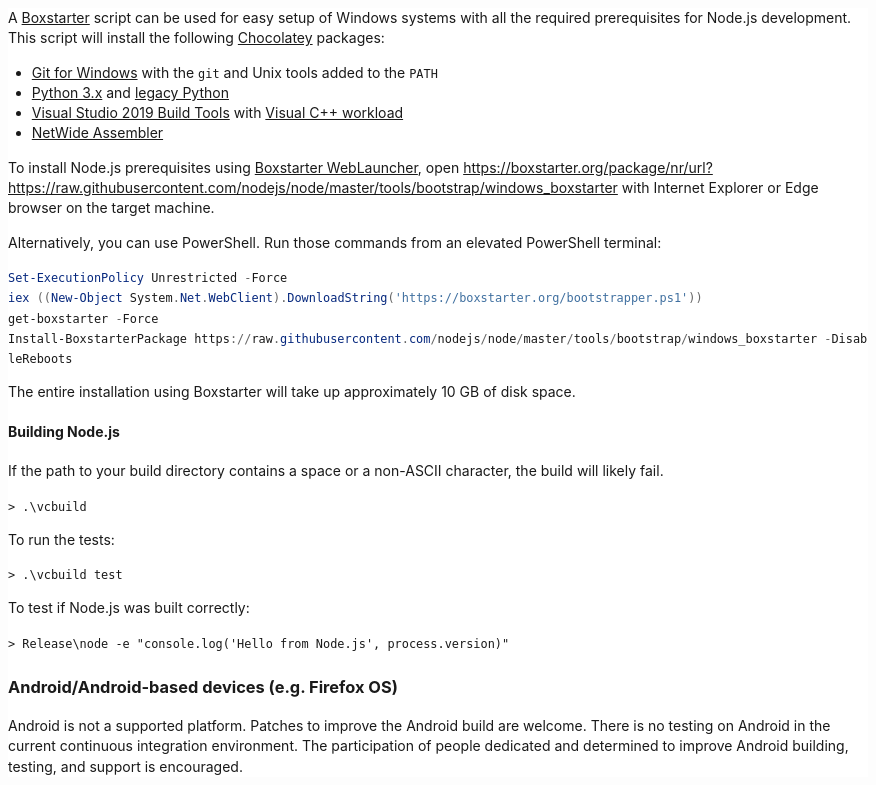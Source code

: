 A [Boxstarter](https://boxstarter.org/) script can be used for easy setup of
Windows systems with all the required prerequisites for Node.js development.
This script will install the following [Chocolatey](https://chocolatey.org/)
packages:

* [Git for Windows](https://chocolatey.org/packages/git) with the `git` and
  Unix tools added to the `PATH`
* [Python 3.x](https://chocolatey.org/packages/python) and
  [legacy Python](https://chocolatey.org/packages/python2)
* [Visual Studio 2019 Build Tools](https://chocolatey.org/packages/visualstudio2019buildtools)
  with [Visual C++ workload](https://chocolatey.org/packages/visualstudio2017-workload-vctools)
* [NetWide Assembler](https://chocolatey.org/packages/nasm)

To install Node.js prerequisites using
[Boxstarter WebLauncher](https://boxstarter.org/WebLauncher), open
<https://boxstarter.org/package/nr/url?https://raw.githubusercontent.com/nodejs/node/master/tools/bootstrap/windows_boxstarter>
with Internet Explorer or Edge browser on the target machine.

Alternatively, you can use PowerShell. Run those commands from an elevated
PowerShell terminal:

```powershell
Set-ExecutionPolicy Unrestricted -Force
iex ((New-Object System.Net.WebClient).DownloadString('https://boxstarter.org/bootstrapper.ps1'))
get-boxstarter -Force
Install-BoxstarterPackage https://raw.githubusercontent.com/nodejs/node/master/tools/bootstrap/windows_boxstarter -DisableReboots
```

The entire installation using Boxstarter will take up approximately 10 GB of
disk space.

#### Building Node.js

If the path to your build directory contains a space or a non-ASCII character,
the build will likely fail.

```console
> .\vcbuild
```

To run the tests:

```console
> .\vcbuild test
```

To test if Node.js was built correctly:

```console
> Release\node -e "console.log('Hello from Node.js', process.version)"
```

### Android/Android-based devices (e.g. Firefox OS)

Android is not a supported platform. Patches to improve the Android build are
welcome. There is no testing on Android in the current continuous integration
environment. The participation of people dedicated and determined to improve
Android building, testing, and support is encouraged.
